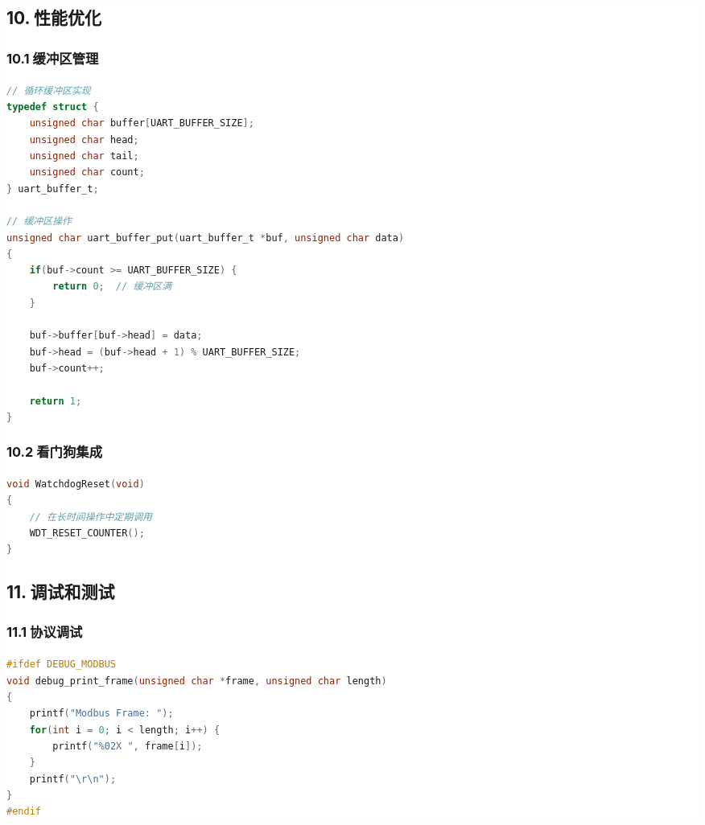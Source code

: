 ## 10. 性能优化

### 10.1 缓冲区管理

```c
// 循环缓冲区实现
typedef struct {
    unsigned char buffer[UART_BUFFER_SIZE];
    unsigned char head;
    unsigned char tail;
    unsigned char count;
} uart_buffer_t;

// 缓冲区操作
unsigned char uart_buffer_put(uart_buffer_t *buf, unsigned char data)
{
    if(buf->count >= UART_BUFFER_SIZE) {
        return 0;  // 缓冲区满
    }

    buf->buffer[buf->head] = data;
    buf->head = (buf->head + 1) % UART_BUFFER_SIZE;
    buf->count++;

    return 1;
}
```

### 10.2 看门狗集成

```c
void WatchdogReset(void)
{
    // 在长时间操作中定期调用
    WDT_RESET_COUNTER();
}
```

## 11. 调试和测试

### 11.1 协议调试

```c
#ifdef DEBUG_MODBUS
void debug_print_frame(unsigned char *frame, unsigned char length)
{
    printf("Modbus Frame: ");
    for(int i = 0; i < length; i++) {
        printf("%02X ", frame[i]);
    }
    printf("\r\n");
}
#endif
```
